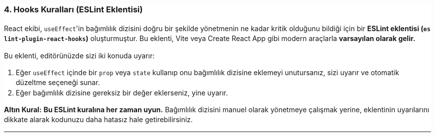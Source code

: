 ### **4. Hooks Kuralları (ESLint Eklentisi)**

React ekibi, `useEffect`'in bağımlılık dizisini doğru bir şekilde yönetmenin ne kadar kritik olduğunu bildiği için bir **ESLint eklentisi (`eslint-plugin-react-hooks`)** oluşturmuştur. Bu eklenti, Vite veya Create React App gibi modern araçlarla **varsayılan olarak gelir.**

Bu eklenti, editörünüzde sizi iki konuda uyarır:

1. Eğer `useEffect` içinde bir `prop` veya `state` kullanıp onu bağımlılık dizisine eklemeyi unutursanız, sizi uyarır ve otomatik düzeltme seçeneği sunar.
2. Eğer bağımlılık dizisine gereksiz bir değer eklerseniz, yine uyarır.

**Altın Kural:** **Bu ESLint kuralına her zaman uyun.** Bağımlılık dizisini manuel olarak yönetmeye çalışmak yerine, eklentinin uyarılarını dikkate alarak kodunuzu daha hatasız hale getirebilirsiniz.

---
